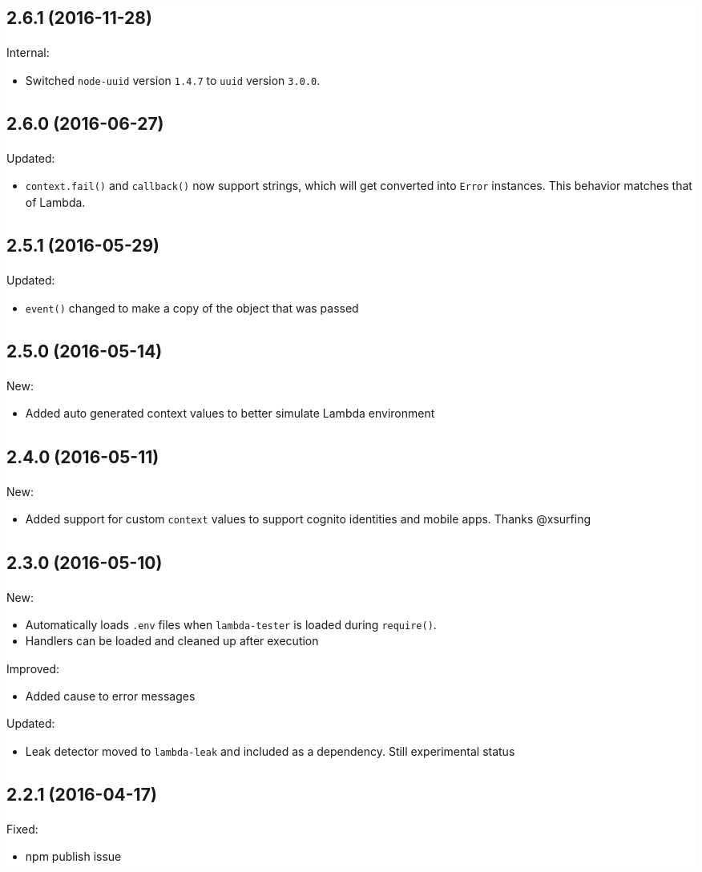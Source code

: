 
## 2.6.1 (2016-11-28)

Internal:

* Switched `node-uuid` version `1.4.7` to `uuid` version `3.0.0`.

## 2.6.0 (2016-06-27)

Updated:

* `context.fail()` and `callback()` now support strings, which will get converted into `Error` instances. This behavior matches
that of Lambda.

## 2.5.1 (2016-05-29)

Updated:

* `event()` changed to make a copy of the object that was passed

## 2.5.0 (2016-05-14)

New:

* Added auto generated context values to better simulate Lambda environment

## 2.4.0 (2016-05-11)

New:

* Added support for custom `context` values to support cognito identities and mobile apps. Thanks @xsurfing

## 2.3.0 (2016-05-10)

New:

* Automatically loads `.env` files when `lambda-tester` is loaded during `require()`.
* Handlers can be loaded and cleaned up after execution

Improved:

* Added cause to error messages

Updated:

* Leak detector moved to `lambda-leak` and included as a dependency. Still experimental status

## 2.2.1 (2016-04-17)

Fixed:

 * npm publish issue
